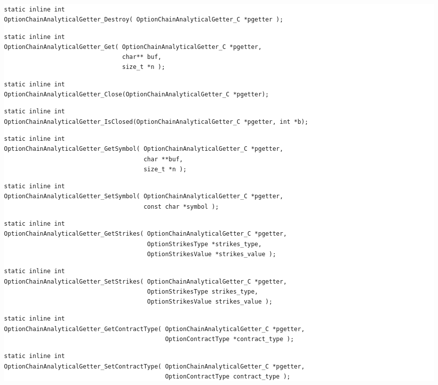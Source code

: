 ```
static inline int
OptionChainAnalyticalGetter_Destroy( OptionChainAnalyticalGetter_C *pgetter );
```

```
static inline int
OptionChainAnalyticalGetter_Get( OptionChainAnalyticalGetter_C *pgetter,
                                 char** buf,
                                 size_t *n );
```

```
static inline int
OptionChainAnalyticalGetter_Close(OptionChainAnalyticalGetter_C *pgetter);
```

```
static inline int
OptionChainAnalyticalGetter_IsClosed(OptionChainAnalyticalGetter_C *pgetter, int *b);
```

```
static inline int
OptionChainAnalyticalGetter_GetSymbol( OptionChainAnalyticalGetter_C *pgetter,
                                       char **buf,
                                       size_t *n );
```

```
static inline int
OptionChainAnalyticalGetter_SetSymbol( OptionChainAnalyticalGetter_C *pgetter,
                                       const char *symbol );
```

```
static inline int
OptionChainAnalyticalGetter_GetStrikes( OptionChainAnalyticalGetter_C *pgetter,
                                        OptionStrikesType *strikes_type,
                                        OptionStrikesValue *strikes_value );
```

```
static inline int
OptionChainAnalyticalGetter_SetStrikes( OptionChainAnalyticalGetter_C *pgetter,
                                        OptionStrikesType strikes_type,
                                        OptionStrikesValue strikes_value );
```

```
static inline int
OptionChainAnalyticalGetter_GetContractType( OptionChainAnalyticalGetter_C *pgetter,
                                             OptionContractType *contract_type );
```

```
static inline int
OptionChainAnalyticalGetter_SetContractType( OptionChainAnalyticalGetter_C *pgetter,
                                             OptionContractType contract_type );
```
